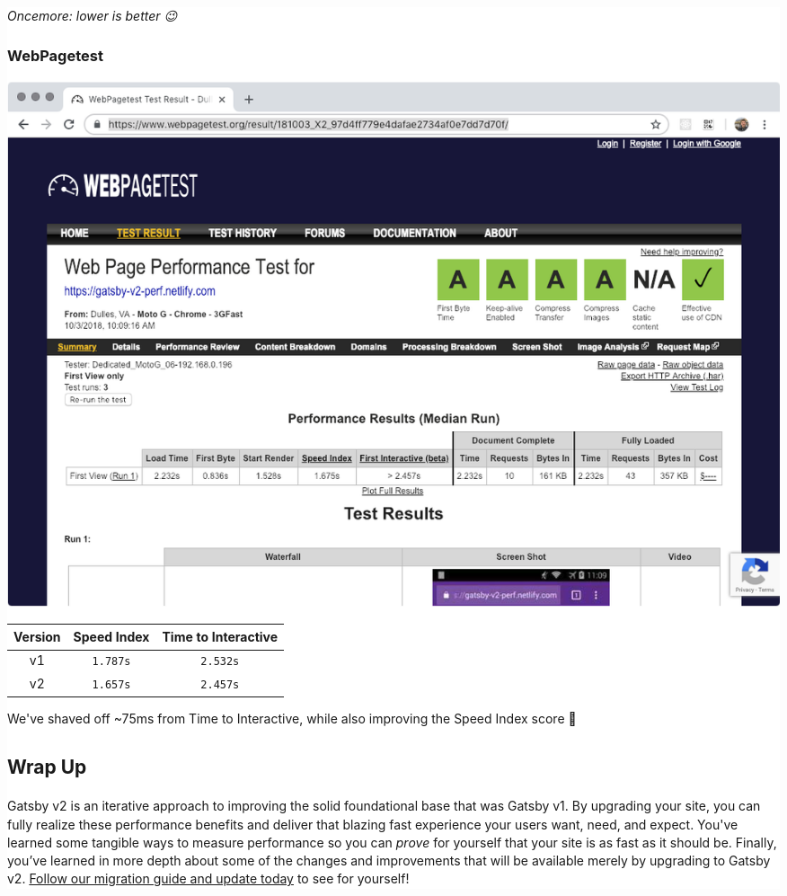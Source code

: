 *Oncemore: lower is better 😉*

### WebPagetest

[![Gatsby v2 WebPagetest](./images/webpagetest-v2.png)](https://www.webpagetest.org/result/181003_X2_97d4ff779e4dafae2734af0e7dd7d70f/)

| Version | Speed Index | Time to Interactive |
|:-------:|:-----------:|:-------------------:|
|   v1    |  `1.787s`   |      `2.532s`       |
|   v2    |  `1.657s`   |      `2.457s`       |


We've shaved off ~75ms from Time to Interactive, while also improving the Speed Index score 💪

## Wrap Up

Gatsby v2 is an iterative approach to improving the solid foundational base that was Gatsby v1. By upgrading your site, you can fully realize these performance benefits and deliver that blazing fast experience your users want, need, and expect. You've learned some tangible ways to measure performance so you can *prove* for yourself that your site is as fast as it should be. Finally, you’ve learned in more depth about some of the changes and improvements that will be available merely by upgrading to Gatsby v2. [Follow our migration guide and update today](/docs/migrating-from-v1-to-v2/) to see for yourself!